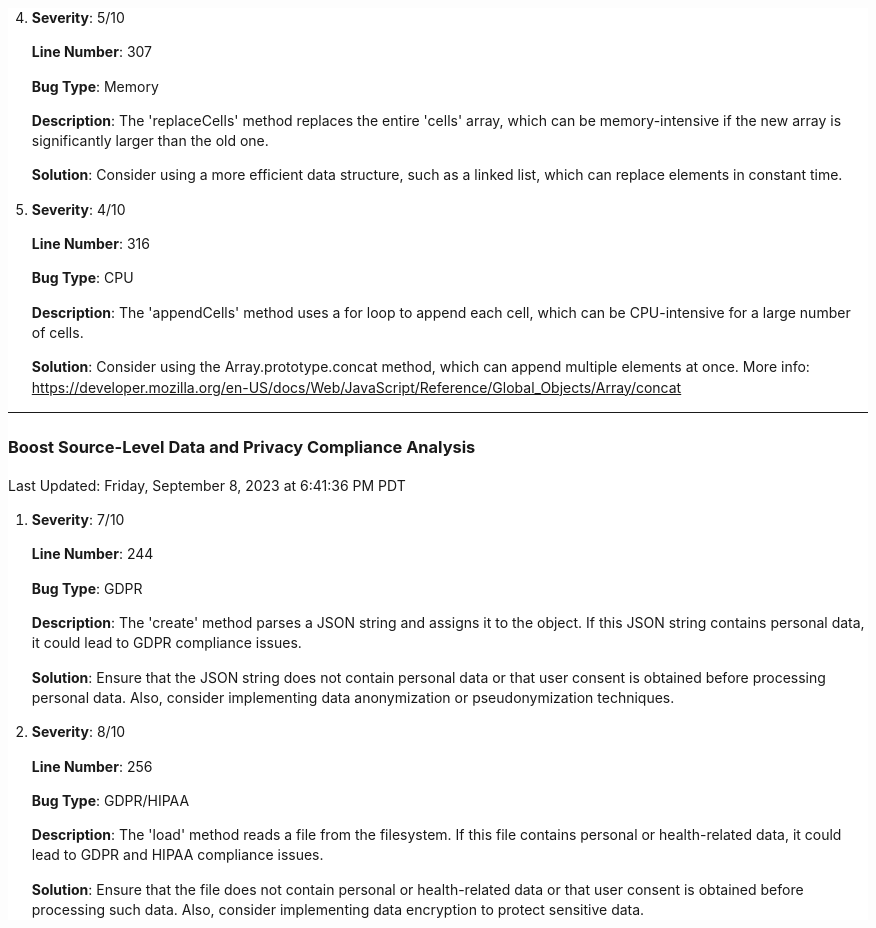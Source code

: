 
4. **Severity**: 5/10

   **Line Number**: 307

   **Bug Type**: Memory

   **Description**: The 'replaceCells' method replaces the entire 'cells' array, which can be memory-intensive if the new array is significantly larger than the old one.

   **Solution**: Consider using a more efficient data structure, such as a linked list, which can replace elements in constant time.


5. **Severity**: 4/10

   **Line Number**: 316

   **Bug Type**: CPU

   **Description**: The 'appendCells' method uses a for loop to append each cell, which can be CPU-intensive for a large number of cells.

   **Solution**: Consider using the Array.prototype.concat method, which can append multiple elements at once. More info: https://developer.mozilla.org/en-US/docs/Web/JavaScript/Reference/Global_Objects/Array/concat






---

### Boost Source-Level Data and Privacy Compliance Analysis

Last Updated: Friday, September 8, 2023 at 6:41:36 PM PDT

1. **Severity**: 7/10

   **Line Number**: 244

   **Bug Type**: GDPR

   **Description**: The 'create' method parses a JSON string and assigns it to the object. If this JSON string contains personal data, it could lead to GDPR compliance issues.

   **Solution**: Ensure that the JSON string does not contain personal data or that user consent is obtained before processing personal data. Also, consider implementing data anonymization or pseudonymization techniques.


2. **Severity**: 8/10

   **Line Number**: 256

   **Bug Type**: GDPR/HIPAA

   **Description**: The 'load' method reads a file from the filesystem. If this file contains personal or health-related data, it could lead to GDPR and HIPAA compliance issues.

   **Solution**: Ensure that the file does not contain personal or health-related data or that user consent is obtained before processing such data. Also, consider implementing data encryption to protect sensitive data.
